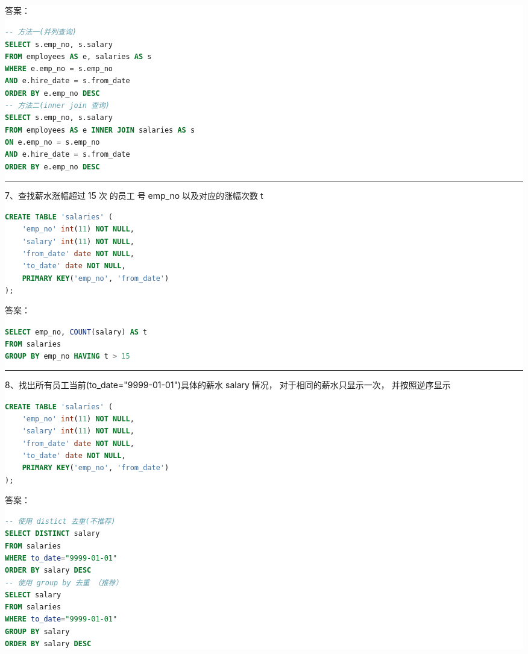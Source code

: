 答案：

```sql
-- 方法一(并列查询)
SELECT s.emp_no, s.salary
FROM employees AS e, salaries AS s 
WHERE e.emp_no = s.emp_no 
AND e.hire_date = s.from_date
ORDER BY e.emp_no DESC
-- 方法二(inner join 查询)
SELECT s.emp_no, s.salary
FROM employees AS e INNER JOIN salaries AS s 
ON e.emp_no = s.emp_no 
AND e.hire_date = s.from_date
ORDER BY e.emp_no DESC
```

------

7、查找薪水涨幅超过 15 次 的员工 号 emp_no 以及对应的涨幅次数 t

```sql
CREATE TABLE 'salaries' (
	'emp_no' int(11) NOT NULL,
    'salary' int(11) NOT NULL,
    'from_date' date NOT NULL,
    'to_date' date NOT NULL,
    PRIMARY KEY('emp_no', 'from_date')
);
```

答案：

```sql
SELECT emp_no, COUNT(salary) AS t
FROM salaries
GROUP BY emp_no HAVING t > 15 
```

------

8、找出所有员工当前(to_date="9999-01-01")具体的薪水 salary 情况， 对于相同的薪水只显示一次， 并按照逆序显示

```sql
CREATE TABLE 'salaries' (
	'emp_no' int(11) NOT NULL,
    'salary' int(11) NOT NULL,
    'from_date' date NOT NULL,
    'to_date' date NOT NULL,
    PRIMARY KEY('emp_no', 'from_date')
);
```

答案：

```sql
-- 使用 distict 去重(不推荐)
SELECT DISTINCT salary 
FROM salaries 
WHERE to_date="9999-01-01"
ORDER BY salary DESC
-- 使用 group by 去重 （推荐）
SELECT salary 
FROM salaries 
WHERE to_date="9999-01-01"
GROUP BY salary
ORDER BY salary DESC
```
